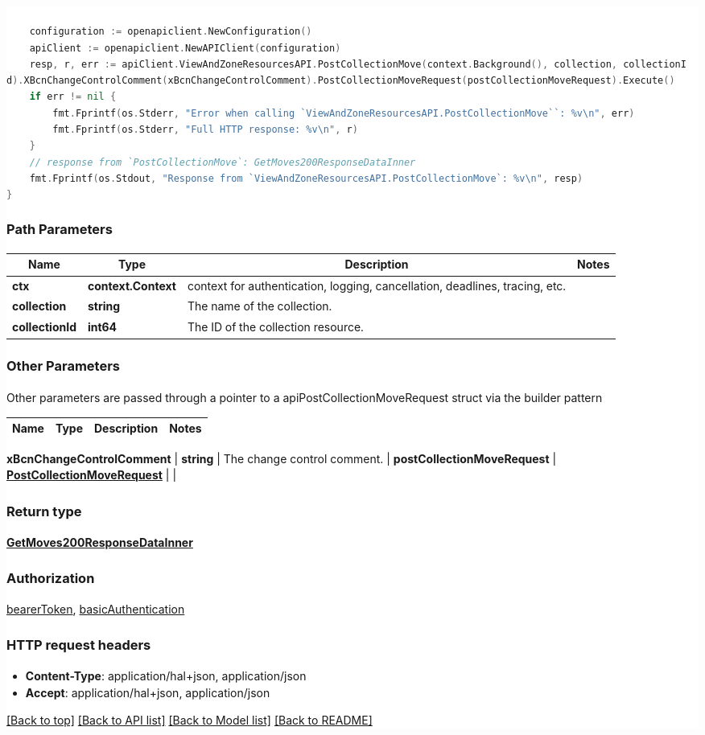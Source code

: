 ```go

	configuration := openapiclient.NewConfiguration()
	apiClient := openapiclient.NewAPIClient(configuration)
	resp, r, err := apiClient.ViewAndZoneResourcesAPI.PostCollectionMove(context.Background(), collection, collectionId).XBcnChangeControlComment(xBcnChangeControlComment).PostCollectionMoveRequest(postCollectionMoveRequest).Execute()
	if err != nil {
		fmt.Fprintf(os.Stderr, "Error when calling `ViewAndZoneResourcesAPI.PostCollectionMove``: %v\n", err)
		fmt.Fprintf(os.Stderr, "Full HTTP response: %v\n", r)
	}
	// response from `PostCollectionMove`: GetMoves200ResponseDataInner
	fmt.Fprintf(os.Stdout, "Response from `ViewAndZoneResourcesAPI.PostCollectionMove`: %v\n", resp)
}
```

### Path Parameters


Name | Type | Description  | Notes
------------- | ------------- | ------------- | -------------
**ctx** | **context.Context** | context for authentication, logging, cancellation, deadlines, tracing, etc.
**collection** | **string** | The name of the collection. | 
**collectionId** | **int64** | The ID of the collection resource. | 

### Other Parameters

Other parameters are passed through a pointer to a apiPostCollectionMoveRequest struct via the builder pattern


Name | Type | Description  | Notes
------------- | ------------- | ------------- | -------------


 **xBcnChangeControlComment** | **string** | The change control comment. | 
 **postCollectionMoveRequest** | [**PostCollectionMoveRequest**](PostCollectionMoveRequest.md) |  | 

### Return type

[**GetMoves200ResponseDataInner**](GetMoves200ResponseDataInner.md)

### Authorization

[bearerToken](../README.md#bearerToken), [basicAuthentication](../README.md#basicAuthentication)

### HTTP request headers

- **Content-Type**: application/hal+json, application/json
- **Accept**: application/hal+json, application/json

[[Back to top]](#) [[Back to API list]](../README.md#documentation-for-api-endpoints)
[[Back to Model list]](../README.md#documentation-for-models)
[[Back to README]](../README.md)
